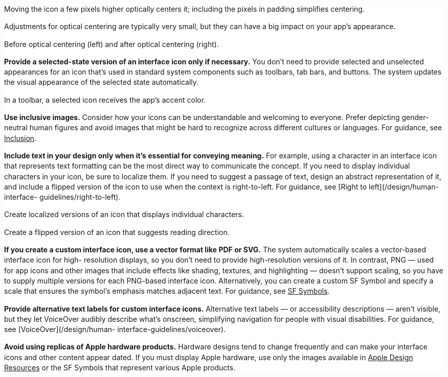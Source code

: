 Moving the icon a few pixels higher optically centers it; including the pixels
in padding simplifies centering.

Adjustments for optical centering are typically very small, but they can have
a big impact on your app’s appearance.

Before optical centering (left) and after optical centering (right).

**Provide a selected-state version of an interface icon only if necessary.**
You don’t need to provide selected and unselected appearances for an icon
that’s used in standard system components such as toolbars, tab bars, and
buttons. The system updates the visual appearance of the selected state
automatically.

In a toolbar, a selected icon receives the app’s accent color.

**Use inclusive images.** Consider how your icons can be understandable and
welcoming to everyone. Prefer depicting gender-neutral human figures and avoid
images that might be hard to recognize across different cultures or languages.
For guidance, see [Inclusion](/design/human-interface-guidelines/inclusion).

**Include text in your design only when it’s essential for conveying
meaning.** For example, using a character in an interface icon that represents
text formatting can be the most direct way to communicate the concept. If you
need to display individual characters in your icon, be sure to localize them.
If you need to suggest a passage of text, design an abstract representation of
it, and include a flipped version of the icon to use when the context is
right-to-left. For guidance, see [Right to left](/design/human-interface-
guidelines/right-to-left).

Create localized versions of an icon that displays individual characters.

Create a flipped version of an icon that suggests reading direction.

**If you create a custom interface icon, use a vector format like PDF or
SVG.** The system automatically scales a vector-based interface icon for high-
resolution displays, so you don’t need to provide high-resolution versions of
it. In contrast, PNG — used for app icons and other images that include
effects like shading, textures, and highlighting — doesn’t support scaling, so
you have to supply multiple versions for each PNG-based interface icon.
Alternatively, you can create a custom SF Symbol and specify a scale that
ensures the symbol’s emphasis matches adjacent text. For guidance, see [SF
Symbols](/design/human-interface-guidelines/sf-symbols).

**Provide alternative text labels for custom interface icons.** Alternative
text labels — or accessibility descriptions — aren’t visible, but they let
VoiceOver audibly describe what’s onscreen, simplifying navigation for people
with visual disabilities. For guidance, see [VoiceOver](/design/human-
interface-guidelines/voiceover).

**Avoid using replicas of Apple hardware products.** Hardware designs tend to
change frequently and can make your interface icons and other content appear
dated. If you must display Apple hardware, use only the images available in
[Apple Design Resources](https://developer.apple.com/design/resources/) or the
SF Symbols that represent various Apple products.
